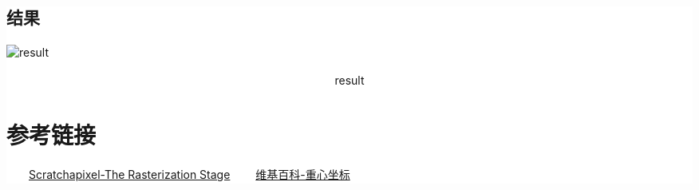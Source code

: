 ## 结果

![result](/result.png)
<center>result</center>

# 参考链接
　　[Scratchapixel-The Rasterization Stage](https://www.scratchapixel.com/lessons/3d-basic-rendering/rasterization-practical-implementation/rasterization-stage)
　　[维基百科-重心坐标](https://www.wikiwand.com/zh-hans/%E9%87%8D%E5%BF%83%E5%9D%90%E6%A0%87)